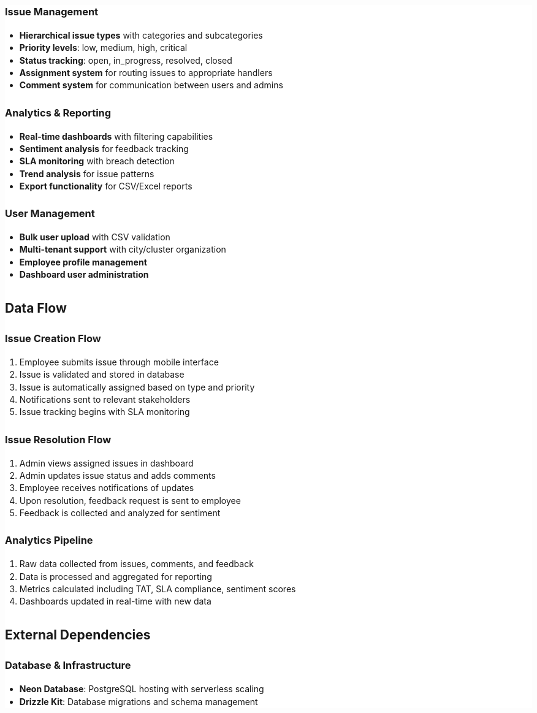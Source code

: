 ### Issue Management
- **Hierarchical issue types** with categories and subcategories
- **Priority levels**: low, medium, high, critical
- **Status tracking**: open, in_progress, resolved, closed
- **Assignment system** for routing issues to appropriate handlers
- **Comment system** for communication between users and admins

### Analytics & Reporting
- **Real-time dashboards** with filtering capabilities
- **Sentiment analysis** for feedback tracking
- **SLA monitoring** with breach detection
- **Trend analysis** for issue patterns
- **Export functionality** for CSV/Excel reports

### User Management
- **Bulk user upload** with CSV validation
- **Multi-tenant support** with city/cluster organization
- **Employee profile management**
- **Dashboard user administration**

## Data Flow

### Issue Creation Flow
1. Employee submits issue through mobile interface
2. Issue is validated and stored in database
3. Issue is automatically assigned based on type and priority
4. Notifications sent to relevant stakeholders
5. Issue tracking begins with SLA monitoring

### Issue Resolution Flow
1. Admin views assigned issues in dashboard
2. Admin updates issue status and adds comments
3. Employee receives notifications of updates
4. Upon resolution, feedback request is sent to employee
5. Feedback is collected and analyzed for sentiment

### Analytics Pipeline
1. Raw data collected from issues, comments, and feedback
2. Data is processed and aggregated for reporting
3. Metrics calculated including TAT, SLA compliance, sentiment scores
4. Dashboards updated in real-time with new data

## External Dependencies

### Database & Infrastructure
- **Neon Database**: PostgreSQL hosting with serverless scaling
- **Drizzle Kit**: Database migrations and schema management
